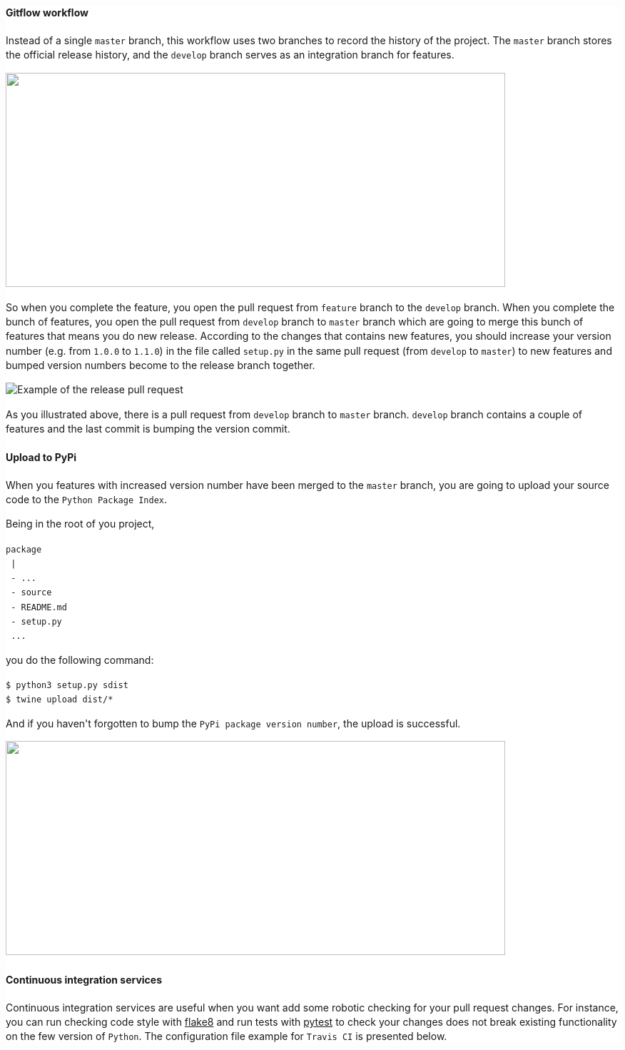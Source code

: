 #### Gitflow workflow

Instead of a single `master` branch, this workflow uses two branches to record the history of the project. The `master` branch stores the official release history, and the `develop` branch serves as an integration branch for features.

<img src="https://wac-cdn.atlassian.com/dam/jcr:a9cea7b7-23c3-41a7-a4e0-affa053d9ea7/04%20(1).svg?cdnVersion=le" width="700" height="300">

So when you complete the feature, you open the pull request from `feature` branch to the `develop` branch. When you complete the bunch of features, you open the pull request from `develop` branch to `master` branch which are going to merge this bunch of features that means you do new release. According to the changes that contains new features, you should increase your version number (e.g. from `1.0.0` to `1.1.0`) in the file called `setup.py` in the same pull request (from `develop` to `master`) to new features and bumped version numbers become to the release branch together.

![Example of the release pull request](https://habrastorage.org/webt/5c/xw/_0/5cxw_0splygaifsyxlur3cxupx0.png)

As you illustrated above, there is a pull request from `develop` branch to `master` branch. `develop` branch contains 
a couple of features and the last commit is bumping the version commit.

#### Upload to PyPi

When you features with increased version number have been merged to the `master` branch, you are going to upload your source code to the `Python Package Index`. 

Being in the root of you project,

```
package
 |
 - ...
 - source
 - README.md
 - setup.py
 ...
```

you do the following command:

```
$ python3 setup.py sdist
$ twine upload dist/*
```

And if you haven't forgotten to bump the ``PyPi package version number``, the upload is successful. 

<img src="https://habrastorage.org/webt/55/pk/jn/55pkjnoezzvidqcyordvtyyhgw0.png" width="700" height="300">

#### Continuous integration services

Continuous integration services are useful when you want add some robotic checking for your pull request changes. 
For instance, you can run checking code style with [flake8](https://github.com/PyCQA/flake8) and run tests with [pytest](https://github.com/pytest-dev/pytest) to check your changes does not break existing functionality on the few version 
of `Python`. The configuration file example for `Travis CI` is presented below.
